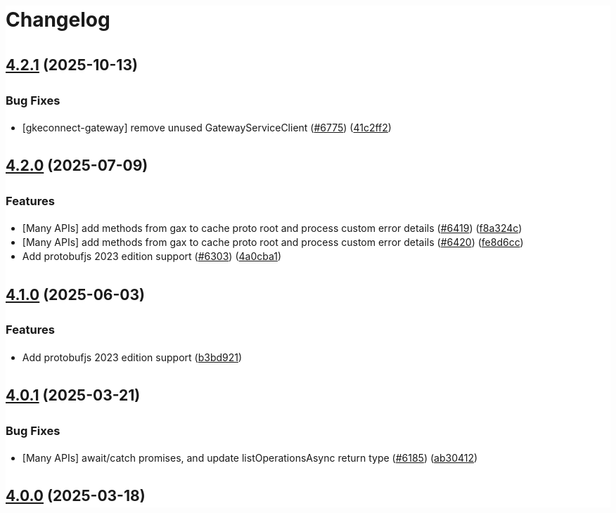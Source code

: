 # Changelog

## [4.2.1](https://github.com/googleapis/google-cloud-node/compare/filestore-v4.2.0...filestore-v4.2.1) (2025-10-13)


### Bug Fixes

* [gkeconnect-gateway] remove unused GatewayServiceClient ([#6775](https://github.com/googleapis/google-cloud-node/issues/6775)) ([41c2ff2](https://github.com/googleapis/google-cloud-node/commit/41c2ff2851b5fdadabf4f9bd3500167c34b32ff7))

## [4.2.0](https://github.com/googleapis/google-cloud-node/compare/filestore-v4.1.0...filestore-v4.2.0) (2025-07-09)


### Features

* [Many APIs] add methods from gax to cache proto root and process custom error details ([#6419](https://github.com/googleapis/google-cloud-node/issues/6419)) ([f8a324c](https://github.com/googleapis/google-cloud-node/commit/f8a324ca5c3bc0f730e4ed67d9407c44f2414936))
* [Many APIs] add methods from gax to cache proto root and process custom error details ([#6420](https://github.com/googleapis/google-cloud-node/issues/6420)) ([fe8d6cc](https://github.com/googleapis/google-cloud-node/commit/fe8d6cc157bea696790f2844fa7d410a481c79ed))
* Add protobufjs 2023 edition support ([#6303](https://github.com/googleapis/google-cloud-node/issues/6303)) ([4a0cba1](https://github.com/googleapis/google-cloud-node/commit/4a0cba1e41a9aeb9c15ad31487ef013c8277cfef))

## [4.1.0](https://github.com/googleapis/google-cloud-node/compare/filestore-v4.0.1...filestore-v4.1.0) (2025-06-03)


### Features

* Add protobufjs 2023 edition support ([b3bd921](https://github.com/googleapis/google-cloud-node/commit/b3bd921a30b15a632d8e8495b91723d314c23c71))

## [4.0.1](https://github.com/googleapis/google-cloud-node/compare/filestore-v4.0.0...filestore-v4.0.1) (2025-03-21)


### Bug Fixes

* [Many APIs] await/catch promises, and update listOperationsAsync return type ([#6185](https://github.com/googleapis/google-cloud-node/issues/6185)) ([ab30412](https://github.com/googleapis/google-cloud-node/commit/ab304122e3e825c9a76af7d6b0ef4ddc9aa6e906))

## [4.0.0](https://github.com/googleapis/google-cloud-node/compare/filestore-v3.4.1...filestore-v4.0.0) (2025-03-18)
